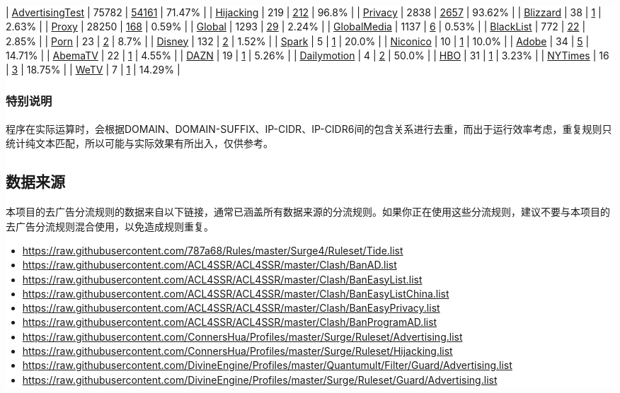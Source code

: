 |  [AdvertisingTest](https://github.com/blackmatrix7/ios_rule_script/tree/master/rule/Shadowrocket/AdvertisingTest)    | 75782   | [54161](https://raw.githubusercontent.com/blackmatrix7/ios_rule_script/master/rule/Shadowrocket/Advertising/Advertising_Repeat.list)   |   71.47% |
|  [Hijacking](https://github.com/blackmatrix7/ios_rule_script/tree/master/rule/Shadowrocket/Hijacking)    | 219   | [212](https://raw.githubusercontent.com/blackmatrix7/ios_rule_script/master/rule/Shadowrocket/Advertising/Advertising_Repeat.list)   |   96.8% |
|  [Privacy](https://github.com/blackmatrix7/ios_rule_script/tree/master/rule/Shadowrocket/Privacy)    | 2838   | [2657](https://raw.githubusercontent.com/blackmatrix7/ios_rule_script/master/rule/Shadowrocket/Advertising/Advertising_Repeat.list)   |   93.62% |
|  [Blizzard](https://github.com/blackmatrix7/ios_rule_script/tree/master/rule/Shadowrocket/Blizzard)    | 38   | [1](https://raw.githubusercontent.com/blackmatrix7/ios_rule_script/master/rule/Shadowrocket/Advertising/Advertising_Repeat.list)   |   2.63% |
|  [Proxy](https://github.com/blackmatrix7/ios_rule_script/tree/master/rule/Shadowrocket/Proxy)    | 28250   | [168](https://raw.githubusercontent.com/blackmatrix7/ios_rule_script/master/rule/Shadowrocket/Advertising/Advertising_Repeat.list)   |   0.59% |
|  [Global](https://github.com/blackmatrix7/ios_rule_script/tree/master/rule/Shadowrocket/Global)    | 1293   | [29](https://raw.githubusercontent.com/blackmatrix7/ios_rule_script/master/rule/Shadowrocket/Advertising/Advertising_Repeat.list)   |   2.24% |
|  [GlobalMedia](https://github.com/blackmatrix7/ios_rule_script/tree/master/rule/Shadowrocket/GlobalMedia)    | 1137   | [6](https://raw.githubusercontent.com/blackmatrix7/ios_rule_script/master/rule/Shadowrocket/Advertising/Advertising_Repeat.list)   |   0.53% |
|  [BlackList](https://github.com/blackmatrix7/ios_rule_script/tree/master/rule/Shadowrocket/BlackList)    | 772   | [22](https://raw.githubusercontent.com/blackmatrix7/ios_rule_script/master/rule/Shadowrocket/Advertising/Advertising_Repeat.list)   |   2.85% |
|  [Porn](https://github.com/blackmatrix7/ios_rule_script/tree/master/rule/Shadowrocket/Porn)    | 23   | [2](https://raw.githubusercontent.com/blackmatrix7/ios_rule_script/master/rule/Shadowrocket/Advertising/Advertising_Repeat.list)   |   8.7% |
|  [Disney](https://github.com/blackmatrix7/ios_rule_script/tree/master/rule/Shadowrocket/Disney)    | 132   | [2](https://raw.githubusercontent.com/blackmatrix7/ios_rule_script/master/rule/Shadowrocket/Advertising/Advertising_Repeat.list)   |   1.52% |
|  [Spark](https://github.com/blackmatrix7/ios_rule_script/tree/master/rule/Shadowrocket/Spark)    | 5   | [1](https://raw.githubusercontent.com/blackmatrix7/ios_rule_script/master/rule/Shadowrocket/Advertising/Advertising_Repeat.list)   |   20.0% |
|  [Niconico](https://github.com/blackmatrix7/ios_rule_script/tree/master/rule/Shadowrocket/Niconico)    | 10   | [1](https://raw.githubusercontent.com/blackmatrix7/ios_rule_script/master/rule/Shadowrocket/Advertising/Advertising_Repeat.list)   |   10.0% |
|  [Adobe](https://github.com/blackmatrix7/ios_rule_script/tree/master/rule/Shadowrocket/Adobe)    | 34   | [5](https://raw.githubusercontent.com/blackmatrix7/ios_rule_script/master/rule/Shadowrocket/Advertising/Advertising_Repeat.list)   |   14.71% |
|  [AbemaTV](https://github.com/blackmatrix7/ios_rule_script/tree/master/rule/Shadowrocket/AbemaTV)    | 22   | [1](https://raw.githubusercontent.com/blackmatrix7/ios_rule_script/master/rule/Shadowrocket/Advertising/Advertising_Repeat.list)   |   4.55% |
|  [DAZN](https://github.com/blackmatrix7/ios_rule_script/tree/master/rule/Shadowrocket/DAZN)    | 19   | [1](https://raw.githubusercontent.com/blackmatrix7/ios_rule_script/master/rule/Shadowrocket/Advertising/Advertising_Repeat.list)   |   5.26% |
|  [Dailymotion](https://github.com/blackmatrix7/ios_rule_script/tree/master/rule/Shadowrocket/Dailymotion)    | 4   | [2](https://raw.githubusercontent.com/blackmatrix7/ios_rule_script/master/rule/Shadowrocket/Advertising/Advertising_Repeat.list)   |   50.0% |
|  [HBO](https://github.com/blackmatrix7/ios_rule_script/tree/master/rule/Shadowrocket/HBO)    | 31   | [1](https://raw.githubusercontent.com/blackmatrix7/ios_rule_script/master/rule/Shadowrocket/Advertising/Advertising_Repeat.list)   |   3.23% |
|  [NYTimes](https://github.com/blackmatrix7/ios_rule_script/tree/master/rule/Shadowrocket/NYTimes)    | 16   | [3](https://raw.githubusercontent.com/blackmatrix7/ios_rule_script/master/rule/Shadowrocket/Advertising/Advertising_Repeat.list)   |   18.75% |
|  [WeTV](https://github.com/blackmatrix7/ios_rule_script/tree/master/rule/Shadowrocket/WeTV)    | 7   | [1](https://raw.githubusercontent.com/blackmatrix7/ios_rule_script/master/rule/Shadowrocket/Advertising/Advertising_Repeat.list)   |   14.29% |
### 特别说明
程序在实际运算时，会根据DOMAIN、DOMAIN-SUFFIX、IP-CIDR、IP-CIDR6间的包含关系进行去重，而出于运行效率考虑，重复规则只统计纯文本匹配，所以可能与实际效果有所出入，仅供参考。

## 数据来源

本项目的去广告分流规则的数据来自以下链接，通常已涵盖所有数据来源的分流规则。如果你正在使用这些分流规则，建议不要与本项目的去广告分流规则混合使用，以免造成规则重复。

- https://raw.githubusercontent.com/787a68/Rules/master/Surge4/Ruleset/Tide.list
- https://raw.githubusercontent.com/ACL4SSR/ACL4SSR/master/Clash/BanAD.list
- https://raw.githubusercontent.com/ACL4SSR/ACL4SSR/master/Clash/BanEasyList.list
- https://raw.githubusercontent.com/ACL4SSR/ACL4SSR/master/Clash/BanEasyListChina.list
- https://raw.githubusercontent.com/ACL4SSR/ACL4SSR/master/Clash/BanEasyPrivacy.list
- https://raw.githubusercontent.com/ACL4SSR/ACL4SSR/master/Clash/BanProgramAD.list
- https://raw.githubusercontent.com/ConnersHua/Profiles/master/Surge/Ruleset/Advertising.list
- https://raw.githubusercontent.com/ConnersHua/Profiles/master/Surge/Ruleset/Hijacking.list
- https://raw.githubusercontent.com/DivineEngine/Profiles/master/Quantumult/Filter/Guard/Advertising.list
- https://raw.githubusercontent.com/DivineEngine/Profiles/master/Surge/Ruleset/Guard/Advertising.list